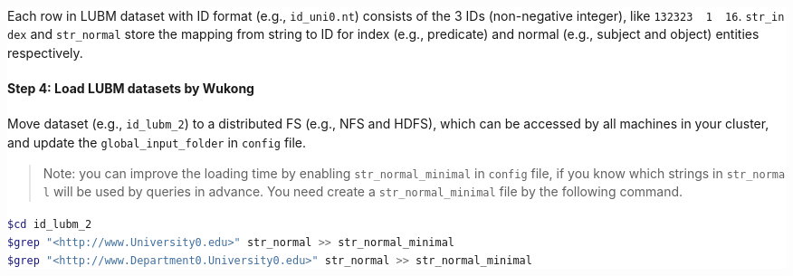 Each row in LUBM dataset with ID format (e.g., `id_uni0.nt`) consists of the 3 IDs (non-negative integer), like `132323  1  16`. `str_index` and `str_normal` store the mapping from string to ID for index (e.g., predicate) and normal (e.g., subject and object) entities respectively.

#### Step 4: Load LUBM datasets by Wukong 

Move dataset (e.g., `id_lubm_2`) to a distributed FS (e.g., NFS and HDFS), which can be accessed by all machines in your cluster, and update the `global_input_folder` in `config` file.

> Note: you can improve the loading time by enabling `str_normal_minimal` in `config` file, if you know which strings in `str_normal` will be used by queries in advance. You need create a `str_normal_minimal` file by the following command.

```bash
$cd id_lubm_2
$grep "<http://www.University0.edu>" str_normal >> str_normal_minimal
$grep "<http://www.Department0.University0.edu>" str_normal >> str_normal_minimal
```


